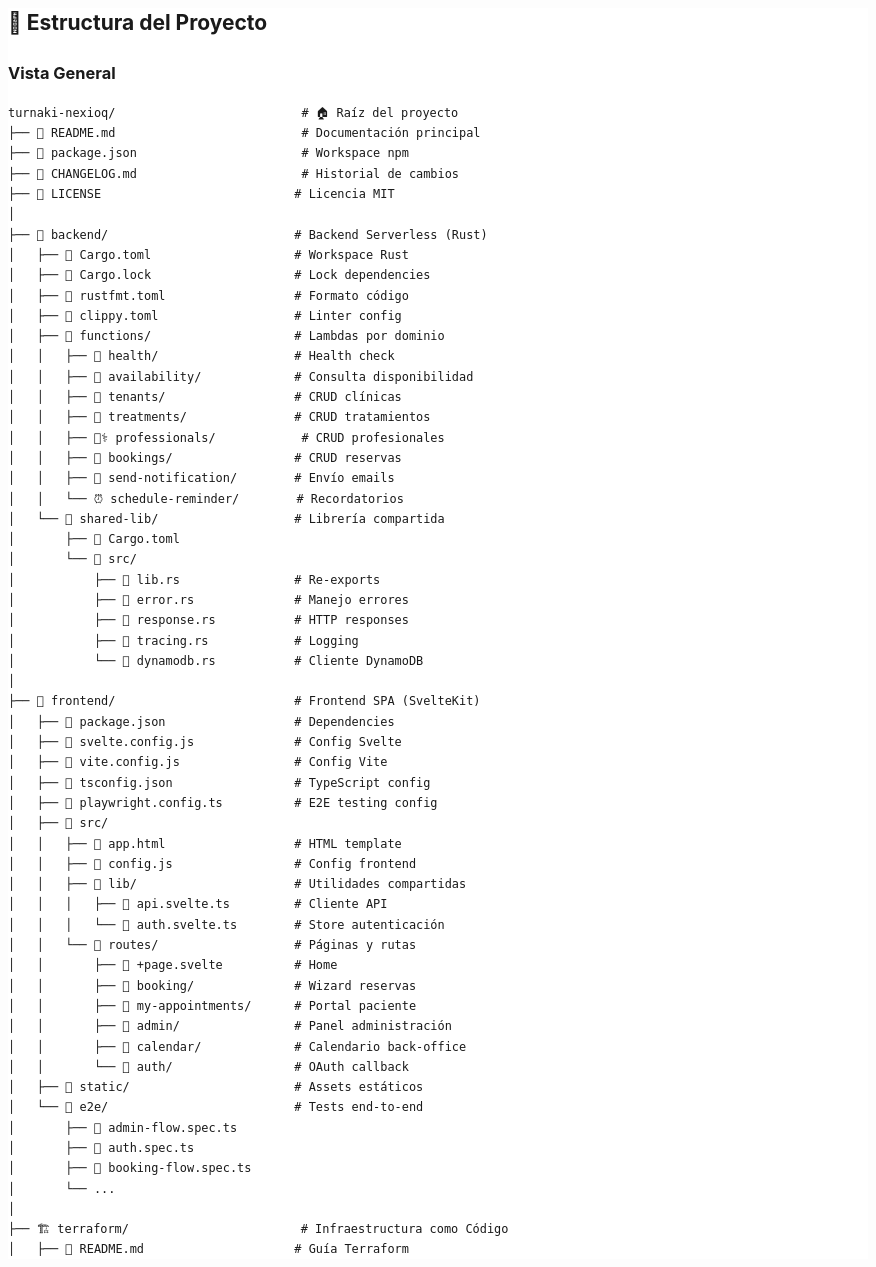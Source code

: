 
## 📂 Estructura del Proyecto

### Vista General

```
turnaki-nexioq/                          # 🏠 Raíz del proyecto
├── 📄 README.md                          # Documentación principal
├── 📄 package.json                       # Workspace npm
├── 📄 CHANGELOG.md                       # Historial de cambios
├── 📄 LICENSE                           # Licencia MIT
│
├── 🦀 backend/                          # Backend Serverless (Rust)
│   ├── 📄 Cargo.toml                    # Workspace Rust
│   ├── 📄 Cargo.lock                    # Lock dependencies
│   ├── 📄 rustfmt.toml                  # Formato código
│   ├── 📄 clippy.toml                   # Linter config
│   ├── 📁 functions/                    # Lambdas por dominio
│   │   ├── 🏥 health/                   # Health check
│   │   ├── 📅 availability/             # Consulta disponibilidad
│   │   ├── 🏢 tenants/                  # CRUD clínicas
│   │   ├── 💉 treatments/               # CRUD tratamientos  
│   │   ├── 👨‍⚕️ professionals/            # CRUD profesionales
│   │   ├── 📝 bookings/                 # CRUD reservas
│   │   ├── 📧 send-notification/        # Envío emails
│   │   └── ⏰ schedule-reminder/        # Recordatorios
│   └── 📁 shared-lib/                   # Librería compartida
│       ├── 📄 Cargo.toml
│       └── 📁 src/
│           ├── 📄 lib.rs                # Re-exports
│           ├── 📄 error.rs              # Manejo errores
│           ├── 📄 response.rs           # HTTP responses
│           ├── 📄 tracing.rs            # Logging
│           └── 📄 dynamodb.rs           # Cliente DynamoDB
│
├── 🎨 frontend/                         # Frontend SPA (SvelteKit)
│   ├── 📄 package.json                  # Dependencies
│   ├── 📄 svelte.config.js              # Config Svelte
│   ├── 📄 vite.config.js                # Config Vite
│   ├── 📄 tsconfig.json                 # TypeScript config
│   ├── 📄 playwright.config.ts          # E2E testing config
│   ├── 📁 src/
│   │   ├── 📄 app.html                  # HTML template
│   │   ├── 📄 config.js                 # Config frontend
│   │   ├── 📁 lib/                      # Utilidades compartidas
│   │   │   ├── 📄 api.svelte.ts         # Cliente API
│   │   │   └── 📄 auth.svelte.ts        # Store autenticación
│   │   └── 📁 routes/                   # Páginas y rutas
│   │       ├── 📄 +page.svelte          # Home
│   │       ├── 📁 booking/              # Wizard reservas
│   │       ├── 📁 my-appointments/      # Portal paciente
│   │       ├── 📁 admin/                # Panel administración
│   │       ├── 📁 calendar/             # Calendario back-office
│   │       └── 📁 auth/                 # OAuth callback
│   ├── 📁 static/                       # Assets estáticos
│   └── 📁 e2e/                          # Tests end-to-end
│       ├── 📄 admin-flow.spec.ts
│       ├── 📄 auth.spec.ts
│       ├── 📄 booking-flow.spec.ts
│       └── ...
│
├── 🏗️ terraform/                        # Infraestructura como Código
│   ├── 📄 README.md                     # Guía Terraform
```